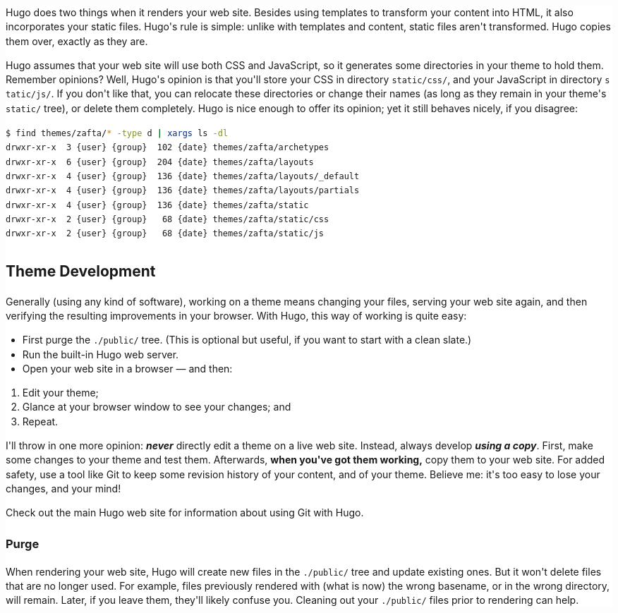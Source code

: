 Hugo does two things when it renders your web site.
Besides using templates to transform your content into HTML,
it also incorporates your static files. Hugo's rule is simple:
unlike with templates and content, static files aren't transformed.
Hugo copies them over, exactly as they are.

Hugo assumes that your web site will use both CSS and JavaScript,
so it generates some directories in your theme to hold them.
Remember opinions? Well, Hugo's opinion is that you'll store your CSS
in directory `static/css/`, and your JavaScript in directory `static/js/`.
If you don't like that, you can relocate these directories
or change their names (as long as they remain in your theme's `static/` tree),
or delete them completely.
Hugo is nice enough to offer its opinion; yet it still behaves nicely,
if you disagree:
```bash
$ find themes/zafta/* -type d | xargs ls -dl
drwxr-xr-x  3 {user} {group}  102 {date} themes/zafta/archetypes
drwxr-xr-x  6 {user} {group}  204 {date} themes/zafta/layouts
drwxr-xr-x  4 {user} {group}  136 {date} themes/zafta/layouts/_default
drwxr-xr-x  4 {user} {group}  136 {date} themes/zafta/layouts/partials
drwxr-xr-x  4 {user} {group}  136 {date} themes/zafta/static
drwxr-xr-x  2 {user} {group}   68 {date} themes/zafta/static/css
drwxr-xr-x  2 {user} {group}   68 {date} themes/zafta/static/js
```
## Theme Development

Generally (using any kind of software), working on a theme means
changing your files, serving your web site again, and then verifying
the resulting improvements in your browser.
With Hugo, this way of working is quite easy:

- First purge the `./public/` tree. (This is optional but useful,
if you want to start with a clean slate.)
- Run the built-in Hugo web server.
- Open your web site in a browser &mdash; and then:

1. Edit your theme;
1. Glance at your browser window to see your changes; and
1. Repeat.

I'll throw in one more opinion: ***never*** directly edit a theme on a live
web site. Instead, always develop ***using a copy***. First, make some changes
to your theme and test them. Afterwards, **when you've got them working,**
copy them to your web site. For added safety, use a tool like Git to keep
some revision history of your content, and of your theme. Believe me:
it's too easy to lose your changes, and your mind!

Check out the main Hugo web site for information about using Git with Hugo.
### Purge

When rendering your web site, Hugo will create new files in the `./public/`
tree and update existing ones. But it won't delete files that are
no longer used. For example, files previously rendered with
(what is now) the wrong basename, or in the wrong directory, will remain.
Later, if you leave them, they'll likely confuse you.
Cleaning out your `./public/` files prior to rendering can help.

